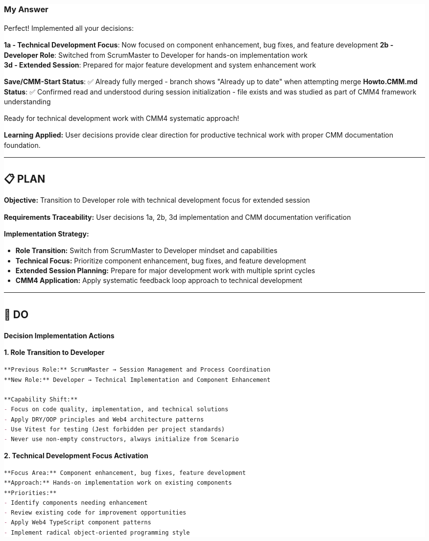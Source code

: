 ### **My Answer**
Perfect! Implemented all your decisions:

**1a - Technical Development Focus**: Now focused on component enhancement, bug fixes, and feature development
**2b - Developer Role**: Switched from ScrumMaster to Developer for hands-on implementation work  
**3d - Extended Session**: Prepared for major feature development and system enhancement work

**Save/CMM-Start Status**: ✅ Already fully merged - branch shows "Already up to date" when attempting merge
**Howto.CMM.md Status**: ✅ Confirmed read and understood during session initialization - file exists and was studied as part of CMM4 framework understanding

Ready for technical development work with CMM4 systematic approach!

**Learning Applied:** User decisions provide clear direction for productive technical work with proper CMM documentation foundation.

---

## **📋 PLAN**

**Objective:** Transition to Developer role with technical development focus for extended session

**Requirements Traceability:** User decisions 1a, 2b, 3d implementation and CMM documentation verification

**Implementation Strategy:**
- **Role Transition:** Switch from ScrumMaster to Developer mindset and capabilities
- **Technical Focus:** Prioritize component enhancement, bug fixes, and feature development
- **Extended Session Planning:** Prepare for major development work with multiple sprint cycles
- **CMM4 Application:** Apply systematic feedback loop approach to technical development

---

## **🔧 DO**

**Decision Implementation Actions**

**1. Role Transition to Developer**
```markdown
**Previous Role:** ScrumMaster → Session Management and Process Coordination
**New Role:** Developer → Technical Implementation and Component Enhancement

**Capability Shift:**
- Focus on code quality, implementation, and technical solutions
- Apply DRY/OOP principles and Web4 architecture patterns
- Use Vitest for testing (Jest forbidden per project standards)
- Never use non-empty constructors, always initialize from Scenario
```

**2. Technical Development Focus Activation**
```markdown
**Focus Area:** Component enhancement, bug fixes, feature development
**Approach:** Hands-on implementation work on existing components
**Priorities:** 
- Identify components needing enhancement
- Review existing code for improvement opportunities  
- Apply Web4 TypeScript component patterns
- Implement radical object-oriented programming style
```
